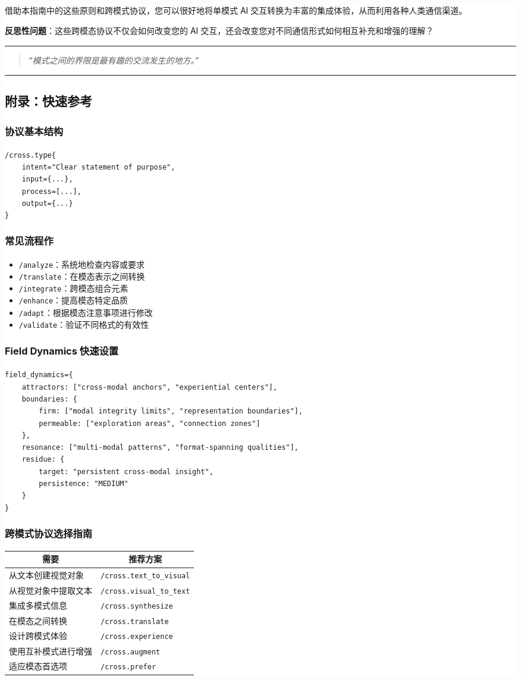 借助本指南中的这些原则和跨模式协议，您可以很好地将单模式 AI 交互转换为丰富的集成体验，从而利用各种人类通信渠道。

**反思性问题**：这些跨模态协议不仅会如何改变您的 AI 交互，还会改变您对不同通信形式如何相互补充和增强的理解？

---

> *“模式之间的界限是最有趣的交流发生的地方。”*

---

## 附录：快速参考

### 协议基本结构

```
/cross.type{
    intent="Clear statement of purpose",
    input={...},
    process=[...],
    output={...}
}
```

### 常见流程作

- `/analyze`：系统地检查内容或要求
- `/translate`：在模态表示之间转换
- `/integrate`：跨模态组合元素
- `/enhance`：提高模态特定品质
- `/adapt`：根据模态注意事项进行修改
- `/validate`：验证不同格式的有效性

### Field Dynamics 快速设置

```
field_dynamics={
    attractors: ["cross-modal anchors", "experiential centers"],
    boundaries: {
        firm: ["modal integrity limits", "representation boundaries"],
        permeable: ["exploration areas", "connection zones"]
    },
    resonance: ["multi-modal patterns", "format-spanning qualities"],
    residue: {
        target: "persistent cross-modal insight",
        persistence: "MEDIUM"
    }
}
```

### 跨模式协议选择指南

| 需要 | 推荐方案 |
|------|----------------------|
| 从文本创建视觉对象 | `/cross.text_to_visual` |
| 从视觉对象中提取文本 | `/cross.visual_to_text` |
| 集成多模式信息 | `/cross.synthesize` |
| 在模态之间转换 | `/cross.translate` |
| 设计跨模式体验 | `/cross.experience` |
| 使用互补模式进行增强 | `/cross.augment` |
| 适应模态首选项 | `/cross.prefer` |
